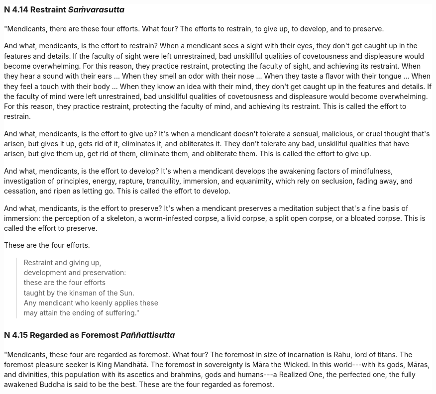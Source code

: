 
### N 4.14 Restraint *Saṁvarasutta*

"Mendicants, there are these four efforts. What four? The efforts to
restrain, to give up, to develop, and to preserve.

And what, mendicants, is the effort to restrain? When a mendicant sees a
sight with their eyes, they don't get caught up in the features and
details. If the faculty of sight were left unrestrained, bad unskillful
qualities of covetousness and displeasure would become overwhelming. For
this reason, they practice restraint, protecting the faculty of sight,
and achieving its restraint. When they hear a sound with their ears ...
When they smell an odor with their nose ... When they taste a flavor
with their tongue ... When they feel a touch with their body ... When
they know an idea with their mind, they don't get caught up in the
features and details. If the faculty of mind were left unrestrained, bad
unskillful qualities of covetousness and displeasure would become
overwhelming. For this reason, they practice restraint, protecting the
faculty of mind, and achieving its restraint. This is called the effort
to restrain.

And what, mendicants, is the effort to give up? It's when a mendicant
doesn't tolerate a sensual, malicious, or cruel thought that's arisen,
but gives it up, gets rid of it, eliminates it, and obliterates it. They
don't tolerate any bad, unskillful qualities that have arisen, but give
them up, get rid of them, eliminate them, and obliterate them. This is
called the effort to give up.

And what, mendicants, is the effort to develop? It's when a mendicant
develops the awakening factors of mindfulness, investigation of
principles, energy, rapture, tranquility, immersion, and equanimity,
which rely on seclusion, fading away, and cessation, and ripen as
letting go. This is called the effort to develop.

And what, mendicants, is the effort to preserve? It's when a mendicant
preserves a meditation subject that's a fine basis of immersion: the
perception of a skeleton, a worm-infested corpse, a livid corpse, a
split open corpse, or a bloated corpse. This is called the effort to
preserve.

These are the four efforts.

> Restraint and giving up,\
> development and preservation:\
> these are the four efforts\
> taught by the kinsman of the Sun.\
> Any mendicant who keenly applies these\
> may attain the ending of suffering."


### N 4.15 Regarded as Foremost *Paññattisutta*

"Mendicants, these four are regarded as foremost. What four? The
foremost in size of incarnation is Rāhu, lord of titans.
The foremost pleasure seeker is King Mandhātā. The foremost
in sovereignty is Māra the Wicked. In this world---with its
gods, Māras, and divinities, this population with its
ascetics and brahmins, gods and humans---a Realized One, the perfected
one, the fully awakened Buddha is said to be the best. These are the
four regarded as foremost.
